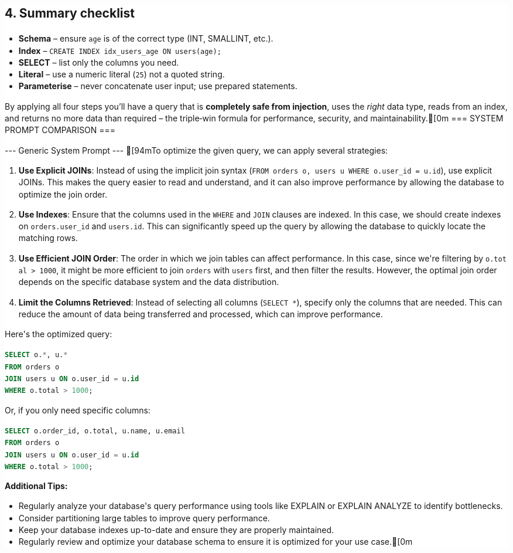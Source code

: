
## 4. Summary checklist

- **Schema** – ensure `age` is of the correct type (INT, SMALLINT, etc.).  
- **Index** – `CREATE INDEX idx_users_age ON users(age);`  
- **SELECT** – list only the columns you need.  
- **Literal** – use a numeric literal (`25`) not a quoted string.  
- **Parameterise** – never concatenate user input; use prepared statements.  

By applying all four steps you’ll have a query that is **completely safe from injection**, uses the _right_ data type, reads from an index, and returns no more data than required – the triple‑win formula for performance, security, and maintainability.[0m
=== SYSTEM PROMPT COMPARISON ===

--- Generic System Prompt ---
[94mTo optimize the given query, we can apply several strategies:

1. **Use Explicit JOINs**: Instead of using the implicit join syntax (`FROM orders o, users u WHERE o.user_id = u.id`), use explicit JOINs. This makes the query easier to read and understand, and it can also improve performance by allowing the database to optimize the join order.

2. **Use Indexes**: Ensure that the columns used in the `WHERE` and `JOIN` clauses are indexed. In this case, we should create indexes on `orders.user_id` and `users.id`. This can significantly speed up the query by allowing the database to quickly locate the matching rows.

3. **Use Efficient JOIN Order**: The order in which we join tables can affect performance. In this case, since we're filtering by `o.total > 1000`, it might be more efficient to join `orders` with `users` first, and then filter the results. However, the optimal join order depends on the specific database system and the data distribution.

4. **Limit the Columns Retrieved**: Instead of selecting all columns (`SELECT *`), specify only the columns that are needed. This can reduce the amount of data being transferred and processed, which can improve performance.

Here's the optimized query:

```sql
SELECT o.*, u.*
FROM orders o
JOIN users u ON o.user_id = u.id
WHERE o.total > 1000;
```

Or, if you only need specific columns:

```sql
SELECT o.order_id, o.total, u.name, u.email
FROM orders o
JOIN users u ON o.user_id = u.id
WHERE o.total > 1000;
```

**Additional Tips:**

- Regularly analyze your database's query performance using tools like EXPLAIN or EXPLAIN ANALYZE to identify bottlenecks.
- Consider partitioning large tables to improve query performance.
- Keep your database indexes up-to-date and ensure they are properly maintained.
- Regularly review and optimize your database schema to ensure it is optimized for your use case.[0m
